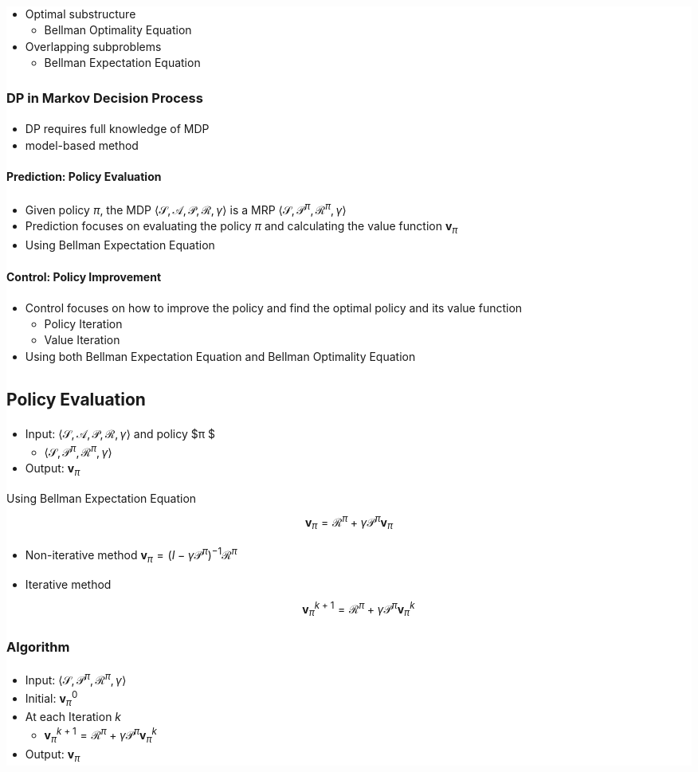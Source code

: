 

- Optimal substructure
  - Bellman Optimality Equation
- Overlapping subproblems
  - Bellman Expectation Equation



### DP in Markov Decision Process

- DP requires full knowledge of MDP
- model-based method

#### Prediction: Policy Evaluation

- Given policy $π$, the MDP $\langle\mathcal{S}, \mathcal{A}, \mathcal{P}, \mathcal{R}, γ \rangle$ is a MRP $\left\langle\mathcal{S}, \mathcal{P}^{\pi}, \mathcal{R}^{\pi}, \gamma\right\rangle$
- Prediction focuses on evaluating the policy $π$ and calculating the value function $\mathbf{v}_{π}$
- Using Bellman Expectation Equation

#### Control: Policy Improvement

- Control focuses on how to improve the policy and find the optimal policy and its value function
  - Policy Iteration
  - Value Iteration
- Using both Bellman Expectation Equation and Bellman Optimality Equation



## Policy Evaluation





- Input: $\langle\mathcal{S}, \mathcal{A}, \mathcal{P}, \mathcal{R}, γ \rangle$  and policy $π $
  -   $\left\langle\mathcal{S}, \mathcal{P}^{\pi}, \mathcal{R}^{\pi}, \gamma\right\rangle$
- Output: $\mathbf{v}_{π }$



Using Bellman Expectation Equation
$$
\mathbf{v}_{π} = \mathcal{R}^{π} + \gamma \mathcal{P}^{π} \mathbf{v}_{π}
$$

- Non-iterative method $\mathbf{v}_{π} = (I-γ\mathcal{P}^{π})^{-1} \mathcal{R}^{π}$

- Iterative method
  $$
  \mathbf{v}_{π}^{k+1} = \mathcal{R}^{π} + \gamma \mathcal{P}^{π} \mathbf{v}_{π}^{k}
  $$
  

### Algorithm

- Input: $\left\langle\mathcal{S}, \mathcal{P}^{\pi}, \mathcal{R}^{\pi}, \gamma\right\rangle$ 
- Initial: $\mathbf{v}_{π}^0$
- At each Iteration $k$
  - $\mathbf{v}_{π}^{k+1} = \mathcal{R}^{π} + \gamma \mathcal{P}^{π} \mathbf{v}_{π}^{k}$
- Output: $\mathbf{v}_{π}$
